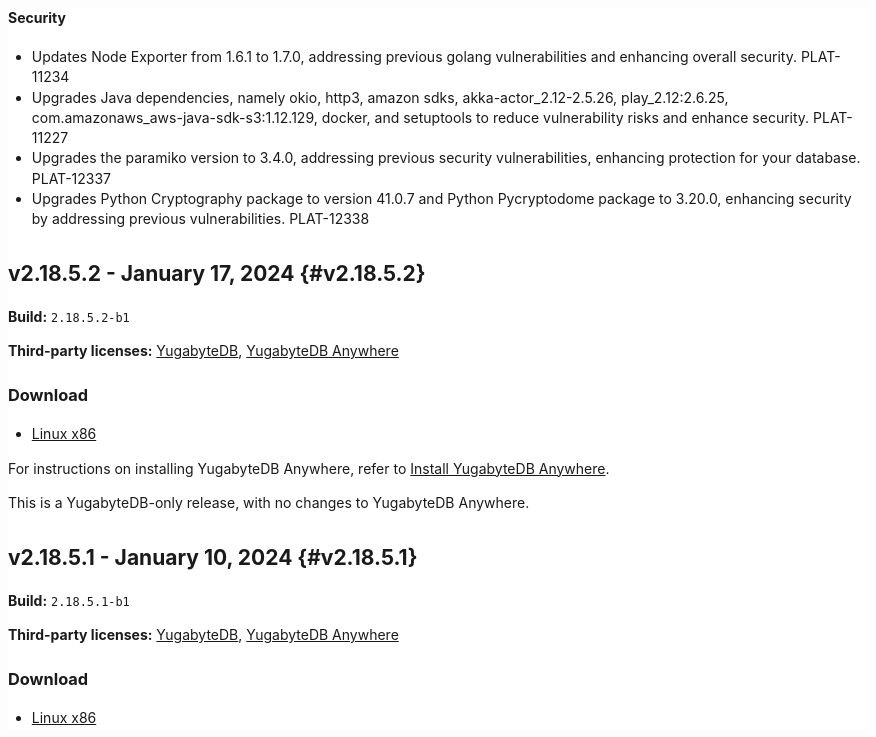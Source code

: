 #### Security

* Updates Node Exporter from 1.6.1 to 1.7.0, addressing previous golang vulnerabilities and enhancing overall security. PLAT-11234
* Upgrades Java dependencies, namely okio, http3, amazon sdks, akka-actor_2.12-2.5.26, play_2.12:2.6.25, com.amazonaws_aws-java-sdk-s3:1.12.129, docker, and setuptools to reduce vulnerability risks and enhance security. PLAT-11227
* Upgrades the paramiko version to 3.4.0, addressing previous security vulnerabilities, enhancing protection for your database. PLAT-12337
* Upgrades Python Cryptography package to version 41.0.7 and Python Pycryptodome package to 3.20.0, enhancing security by addressing previous vulnerabilities. PLAT-12338



## v2.18.5.2 - January 17, 2024 {#v2.18.5.2}

**Build:** `2.18.5.2-b1`

**Third-party licenses:** [YugabyteDB](https://downloads.yugabyte.com/releases/2.18.5.2/yugabytedb-2.18.5.2-b1-third-party-licenses.html), [YugabyteDB Anywhere](https://downloads.yugabyte.com/releases/2.18.5.2/yugabytedb-anywhere-2.18.5.2-b1-third-party-licenses.html)

### Download

<ul class="nav yb-pills">
 <li>
   <a href="https://downloads.yugabyte.com/releases/2.18.5.2/yba_installer_full-2.18.5.2-b1-linux-x86_64.tar.gz">
     <i class="fa-brands fa-linux"></i>
     <span>Linux x86</span>
   </a>
 </li>
</ul>

For instructions on installing YugabyteDB Anywhere, refer to [Install YugabyteDB Anywhere](../../../yugabyte-platform/install-yugabyte-platform/).

This is a YugabyteDB-only release, with no changes to YugabyteDB Anywhere.

## v2.18.5.1 - January 10, 2024 {#v2.18.5.1}

**Build:** `2.18.5.1-b1`

**Third-party licenses:** [YugabyteDB](https://downloads.yugabyte.com/releases/2.18.5.1/yugabytedb-2.18.5.1-b1-third-party-licenses.html), [YugabyteDB Anywhere](https://downloads.yugabyte.com/releases/2.18.5.1/yugabytedb-anywhere-2.18.5.1-b1-third-party-licenses.html)

### Download

<ul class="nav yb-pills">
 <li>
   <a href="https://downloads.yugabyte.com/releases/2.18.5.1/yba_installer_full-2.18.5.1-b1-linux-x86_64.tar.gz">
     <i class="fa-brands fa-linux"></i>
     <span>Linux x86</span>
   </a>
 </li>
</ul>
